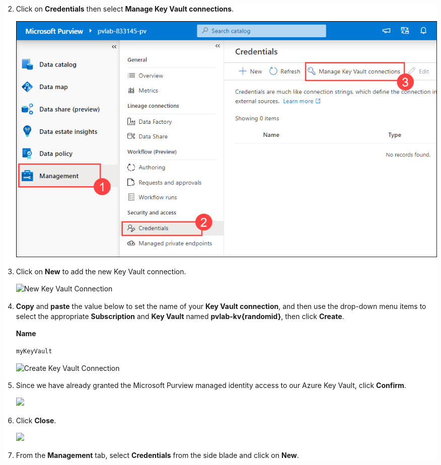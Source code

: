 2. Click on **Credentials** then select **Manage Key Vault connections**.

    ![prv15](../images/module02/lab2b-purview02.png)

3. Click on **New** to add the new Key Vault connection.

    ![New Key Vault Connection](../images/module02/m2b-t4-step2.png)

4. **Copy** and **paste** the value below to set the name of your **Key Vault connection**, and then use the drop-down menu items to select the appropriate **Subscription** and **Key Vault** named **pvlab-kv{randomid}**, then click **Create**.

    **Name**
    ```
    myKeyVault
    ```

    ![Create Key Vault Connection](../images/module02/02.59-vault-create-1.png)

5. Since we have already granted the Microsoft Purview managed identity access to our Azure Key Vault, click **Confirm**.

    ![](../images/module02/m2b-t4-step4.png)

6. Click **Close**.

    ![](../images/module02/m2bex4stp5.png)

7. From the **Management** tab, select **Credentials** from the side blade and click on **New**.
